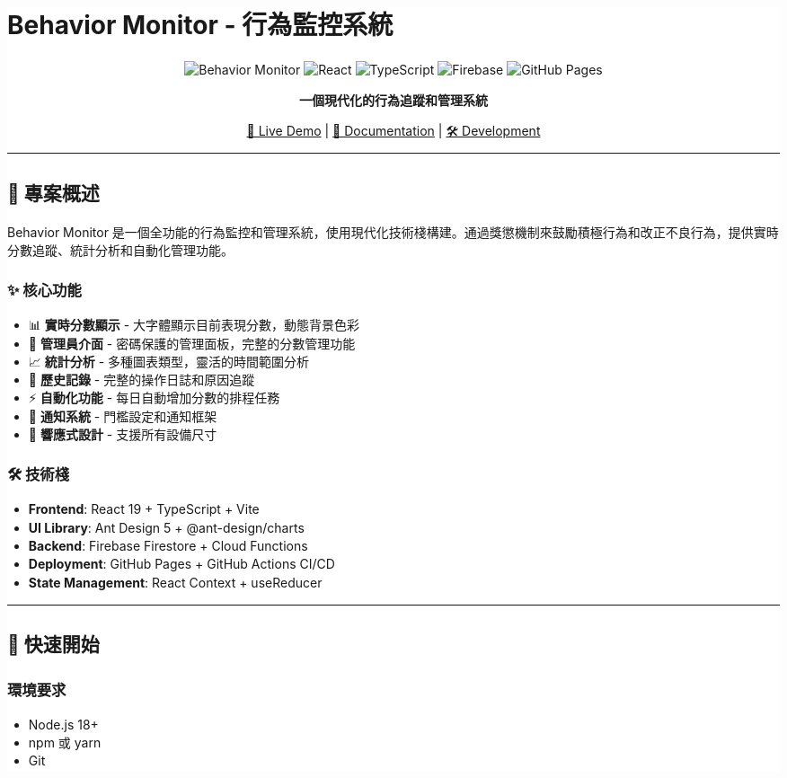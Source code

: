 # Behavior Monitor - 行為監控系統

<div align="center">

![Behavior Monitor](https://img.shields.io/badge/Behavior-Monitor-blue?style=for-the-badge)
![React](https://img.shields.io/badge/React-19-61DAFB?style=for-the-badge&logo=react)
![TypeScript](https://img.shields.io/badge/TypeScript-5-3178C6?style=for-the-badge&logo=typescript)
![Firebase](https://img.shields.io/badge/Firebase-FFCA28?style=for-the-badge&logo=firebase)
![GitHub Pages](https://img.shields.io/badge/GitHub-Pages-222?style=for-the-badge&logo=github)

**一個現代化的行為追蹤和管理系統**

[🚀 Live Demo](https://DF-wu.github.io/BehaviorMonitor/) | [📖 Documentation](#-文檔導覽) | [🛠 Development](#-開發指南)

</div>

---

## 🎯 專案概述

Behavior Monitor 是一個全功能的行為監控和管理系統，使用現代化技術棧構建。通過獎懲機制來鼓勵積極行為和改正不良行為，提供實時分數追蹤、統計分析和自動化管理功能。

### ✨ 核心功能

- 📊 **實時分數顯示** - 大字體顯示目前表現分數，動態背景色彩
- 🔐 **管理員介面** - 密碼保護的管理面板，完整的分數管理功能
- 📈 **統計分析** - 多種圖表類型，靈活的時間範圍分析
- 📝 **歷史記錄** - 完整的操作日誌和原因追蹤
- ⚡ **自動化功能** - 每日自動增加分數的排程任務
- 🔔 **通知系統** - 門檻設定和通知框架
- 📱 **響應式設計** - 支援所有設備尺寸

### 🛠 技術棧

- **Frontend**: React 19 + TypeScript + Vite
- **UI Library**: Ant Design 5 + @ant-design/charts
- **Backend**: Firebase Firestore + Cloud Functions
- **Deployment**: GitHub Pages + GitHub Actions CI/CD
- **State Management**: React Context + useReducer

---

## 🚀 快速開始

### 環境要求
- Node.js 18+
- npm 或 yarn
- Git
